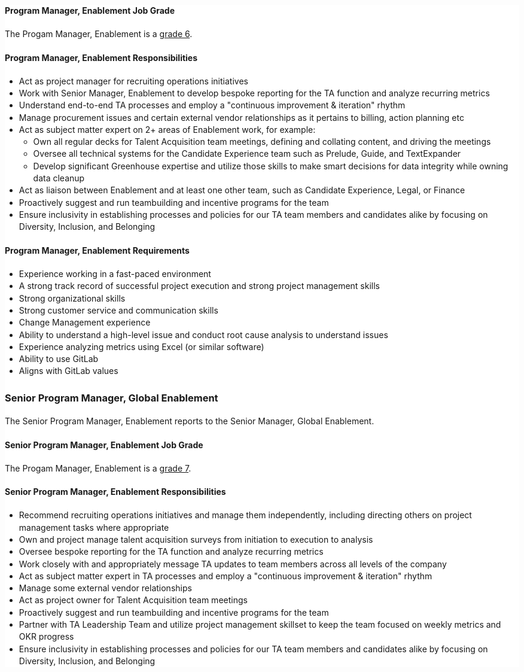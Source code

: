 #### Program Manager, Enablement Job Grade

The Progam Manager, Enablement is a [grade 6](/handbook/total-rewards/compensation/compensation-calculator/#gitlab-job-grades).

#### Program Manager, Enablement Responsibilities

- Act as project manager for recruiting operations initiatives
- Work with Senior Manager, Enablement to develop bespoke reporting for the TA function and analyze recurring metrics
- Understand end-to-end TA processes and employ a "continuous improvement & iteration" rhythm
- Manage procurement issues and certain external vendor relationships as it pertains to billing, action planning etc
- Act as subject matter expert on 2+ areas of Enablement work, for example:
  - Own all regular decks for Talent Acquisition team meetings, defining and collating content, and driving the meetings
  - Oversee all technical systems for the Candidate Experience team such as Prelude, Guide, and TextExpander
  - Develop significant Greenhouse expertise and utilize those skills to make smart decisions for data integrity while owning data cleanup
- Act as liaison between Enablement and at least one other team, such as Candidate Experience, Legal, or Finance
- Proactively suggest and run teambuilding and incentive programs for the team
- Ensure inclusivity in establishing processes and policies for our TA team members and candidates alike by focusing on Diversity, Inclusion, and Belonging

#### Program Manager, Enablement Requirements

- Experience working in a fast-paced environment
- A strong track record of successful project execution and strong project management skills
- Strong organizational skills
- Strong customer service and communication skills
- Change Management experience
- Ability to understand a high-level issue and conduct root cause analysis to understand issues
- Experience analyzing metrics using Excel (or similar software)
- Ability to use GitLab
- Aligns with GitLab values

### Senior Program Manager, Global Enablement

The Senior Program Manager, Enablement reports to the Senior Manager, Global Enablement.

#### Senior Program Manager, Enablement Job Grade

The Progam Manager, Enablement is a [grade 7](/handbook/total-rewards/compensation/compensation-calculator/#gitlab-job-grades).

#### Senior Program Manager, Enablement Responsibilities

- Recommend recruiting operations initiatives and manage them independently, including directing others on project management tasks where appropriate
- Own and project manage talent acquisition surveys from initiation to execution to analysis
- Oversee bespoke reporting for the TA function and analyze recurring metrics
- Work closely with and appropriately message TA updates to team members  across all levels of the company
- Act as subject matter expert in TA processes and employ a "continuous improvement & iteration" rhythm
- Manage some external vendor relationships
- Act as project owner for Talent Acquisition team meetings
- Proactively suggest and run teambuilding and incentive programs for the team
- Partner with TA Leadership Team and utilize project management skillset to keep the team focused on weekly metrics and OKR progress
- Ensure inclusivity in establishing processes and policies for our TA team members and candidates alike by focusing on Diversity, Inclusion, and Belonging
